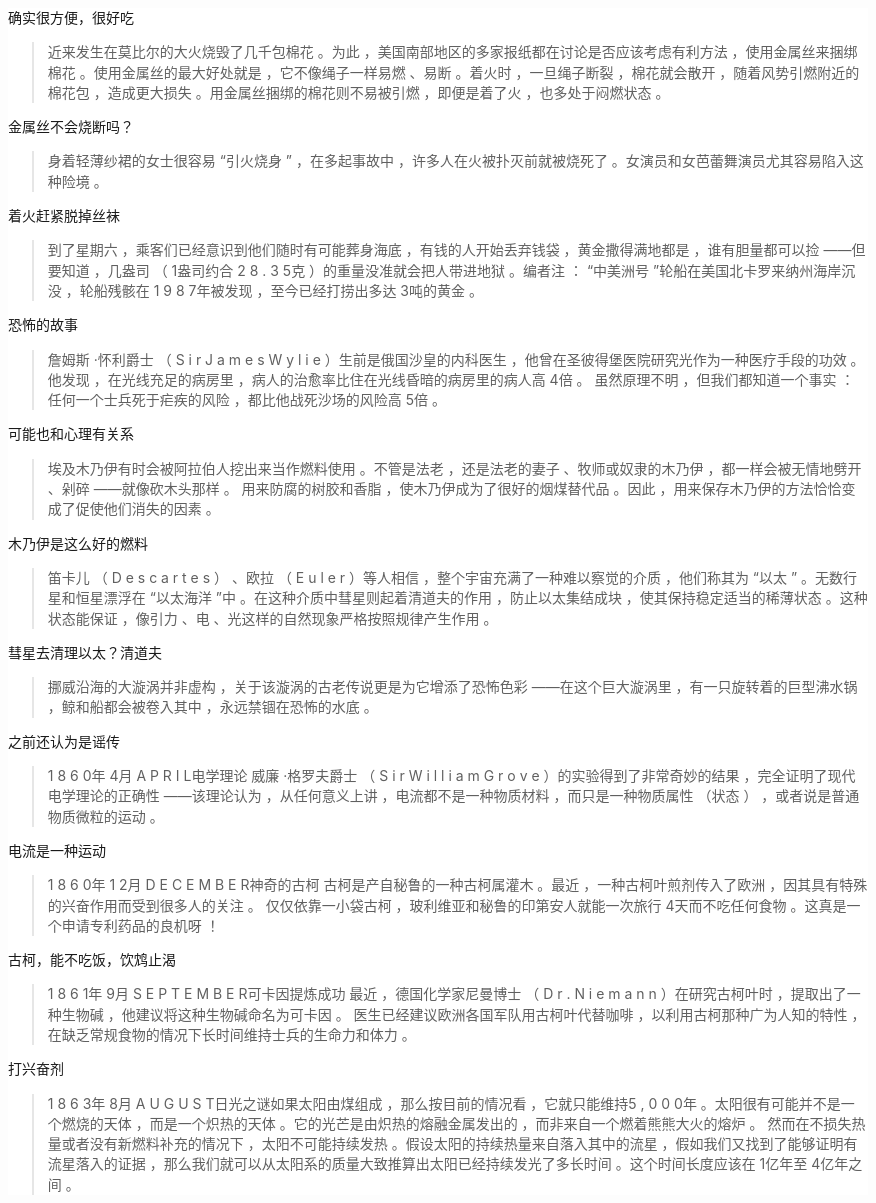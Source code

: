 

确实很方便，很好吃
>近来发生在莫比尔的大火烧毁了几千包棉花 。为此 ，美国南部地区的多家报纸都在讨论是否应该考虑有利方法 ，使用金属丝来捆绑棉花 。使用金属丝的最大好处就是 ，它不像绳子一样易燃 、易断 。着火时 ，一旦绳子断裂 ，棉花就会散开 ，随着风势引燃附近的棉花包 ，造成更大损失 。用金属丝捆绑的棉花则不易被引燃 ，即便是着了火 ，也多处于闷燃状态 。



金属丝不会烧断吗？
>身着轻薄纱裙的女士很容易 “引火烧身 ” ，在多起事故中 ，许多人在火被扑灭前就被烧死了 。女演员和女芭蕾舞演员尤其容易陷入这种险境 。



着火赶紧脱掉丝袜
>到了星期六 ，乘客们已经意识到他们随时有可能葬身海底 ，有钱的人开始丢弃钱袋 ，黄金撒得满地都是 ，谁有胆量都可以捡 ——但要知道 ，几盎司 （ 1盎司约合 2 8 . 3 5克 ）的重量没准就会把人带进地狱 。编者注 ： “中美洲号 ”轮船在美国北卡罗来纳州海岸沉没 ，轮船残骸在 1 9 8 7年被发现 ，至今已经打捞出多达 3吨的黄金 。



恐怖的故事
>詹姆斯 ·怀利爵士 （ S i r J a m e s W y l i e ）生前是俄国沙皇的内科医生 ，他曾在圣彼得堡医院研究光作为一种医疗手段的功效 。他发现 ，在光线充足的病房里 ，病人的治愈率比住在光线昏暗的病房里的病人高 4倍 。
虽然原理不明 ，但我们都知道一个事实 ：任何一个士兵死于疟疾的风险 ，都比他战死沙场的风险高 5倍 。



可能也和心理有关系
>埃及木乃伊有时会被阿拉伯人挖出来当作燃料使用 。不管是法老 ，还是法老的妻子 、牧师或奴隶的木乃伊 ，都一样会被无情地劈开 、剁碎 ——就像砍木头那样 。
用来防腐的树胶和香脂 ，使木乃伊成为了很好的烟煤替代品 。因此 ，用来保存木乃伊的方法恰恰变成了促使他们消失的因素 。



木乃伊是这么好的燃料
>笛卡儿 （ D e s c a r t e s ） 、欧拉 （ E u l e r ）等人相信 ，整个宇宙充满了一种难以察觉的介质 ，他们称其为 “以太 ” 。无数行星和恒星漂浮在 “以太海洋 ”中 。在这种介质中彗星则起着清道夫的作用 ，防止以太集结成块 ，使其保持稳定适当的稀薄状态 。这种状态能保证 ，像引力 、电 、光这样的自然现象严格按照规律产生作用 。



彗星去清理以太？清道夫
>挪威沿海的大漩涡并非虚构 ，关于该漩涡的古老传说更是为它增添了恐怖色彩 ——在这个巨大漩涡里 ，有一只旋转着的巨型沸水锅 ，鲸和船都会被卷入其中 ，永远禁锢在恐怖的水底 。



之前还认为是谣传
>1 8 6 0年 4月 A P R I L电学理论
威廉 ·格罗夫爵士 （ S i r W i l l i a m G r o v e ）的实验得到了非常奇妙的结果 ，完全证明了现代电学理论的正确性 ——该理论认为 ，从任何意义上讲 ，电流都不是一种物质材料 ，而只是一种物质属性 （状态 ） ，或者说是普通物质微粒的运动 。



电流是一种运动
>1 8 6 0年 1 2月 D E C E M B E R神奇的古柯
古柯是产自秘鲁的一种古柯属灌木 。最近 ，一种古柯叶煎剂传入了欧洲 ，因其具有特殊的兴奋作用而受到很多人的关注 。
仅仅依靠一小袋古柯 ，玻利维亚和秘鲁的印第安人就能一次旅行 4天而不吃任何食物 。这真是一个申请专利药品的良机呀 ！



古柯，能不吃饭，饮鸩止渴
>1 8 6 1年 9月 S E P T E M B E R可卡因提炼成功
最近 ，德国化学家尼曼博士 （ D r . N i e m a n n ）在研究古柯叶时 ，提取出了一种生物碱 ，他建议将这种生物碱命名为可卡因 。
医生已经建议欧洲各国军队用古柯叶代替咖啡 ，以利用古柯那种广为人知的特性 ，在缺乏常规食物的情况下长时间维持士兵的生命力和体力 。



打兴奋剂
>1 8 6 3年 8月 A U G U S T日光之谜如果太阳由煤组成 ，那么按目前的情况看 ，它就只能维持5 , 0 0 0年 。太阳很有可能并不是一个燃烧的天体 ，而是一个炽热的天体 。它的光芒是由炽热的熔融金属发出的 ，而非来自一个燃着熊熊大火的熔炉 。
然而在不损失热量或者没有新燃料补充的情况下 ，太阳不可能持续发热 。假设太阳的持续热量来自落入其中的流星 ，假如我们又找到了能够证明有流星落入的证据 ，那么我们就可以从太阳系的质量大致推算出太阳已经持续发光了多长时间 。这个时间长度应该在 1亿年至 4亿年之间 。
